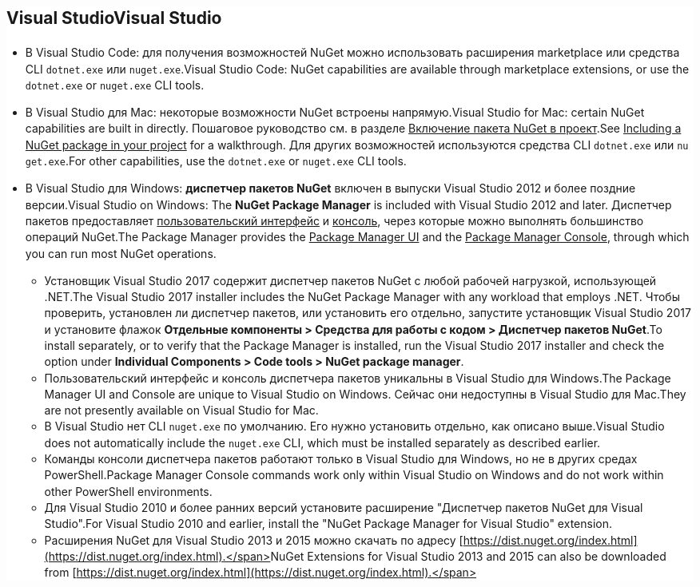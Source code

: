 ## <a name="visual-studio"></a><span data-ttu-id="9d83a-143">Visual Studio</span><span class="sxs-lookup"><span data-stu-id="9d83a-143">Visual Studio</span></span>

- <span data-ttu-id="9d83a-144">В Visual Studio Code: для получения возможностей NuGet можно использовать расширения marketplace или средства CLI `dotnet.exe` или `nuget.exe`.</span><span class="sxs-lookup"><span data-stu-id="9d83a-144">Visual Studio Code: NuGet capabilities are available through marketplace extensions, or use the `dotnet.exe` or `nuget.exe` CLI tools.</span></span>

- <span data-ttu-id="9d83a-145">В Visual Studio для Mac: некоторые возможности NuGet встроены напрямую.</span><span class="sxs-lookup"><span data-stu-id="9d83a-145">Visual Studio for Mac: certain NuGet capabilities are built in directly.</span></span> <span data-ttu-id="9d83a-146">Пошаговое руководство см. в разделе [Включение пакета NuGet в проект](/visualstudio/mac/nuget-walkthrough).</span><span class="sxs-lookup"><span data-stu-id="9d83a-146">See [Including a NuGet package in your project](/visualstudio/mac/nuget-walkthrough) for a walkthrough.</span></span> <span data-ttu-id="9d83a-147">Для других возможностей используются средства CLI `dotnet.exe` или `nuget.exe`.</span><span class="sxs-lookup"><span data-stu-id="9d83a-147">For other capabilities, use the `dotnet.exe` or `nuget.exe` CLI tools.</span></span>

- <span data-ttu-id="9d83a-148">В Visual Studio для Windows: **диспетчер пакетов NuGet** включен в выпуски Visual Studio 2012 и более поздние версии.</span><span class="sxs-lookup"><span data-stu-id="9d83a-148">Visual Studio on Windows: The **NuGet Package Manager** is included with Visual Studio 2012 and later.</span></span> <span data-ttu-id="9d83a-149">Диспетчер пакетов предоставляет [пользовательский интерфейс](tools/package-manager-ui.md) и [консоль](tools/package-manager-console.md), через которые можно выполнять большинство операций NuGet.</span><span class="sxs-lookup"><span data-stu-id="9d83a-149">The Package Manager provides the [Package Manager UI](tools/package-manager-ui.md) and the [Package Manager Console](tools/package-manager-console.md), through which you can run most NuGet operations.</span></span>
  - <span data-ttu-id="9d83a-150">Установщик Visual Studio 2017 содержит диспетчер пакетов NuGet с любой рабочей нагрузкой, использующей .NET.</span><span class="sxs-lookup"><span data-stu-id="9d83a-150">The Visual Studio 2017 installer includes the NuGet Package Manager with any workload that employs .NET.</span></span> <span data-ttu-id="9d83a-151">Чтобы проверить, установлен ли диспетчер пакетов, или установить его отдельно, запустите установщик Visual Studio 2017 и установите флажок **Отдельные компоненты > Средства для работы с кодом > Диспетчер пакетов NuGet**.</span><span class="sxs-lookup"><span data-stu-id="9d83a-151">To install separately, or to verify that the Package Manager is installed, run the Visual Studio 2017 installer and check the option under **Individual Components > Code tools > NuGet package manager**.</span></span>
  - <span data-ttu-id="9d83a-152">Пользовательский интерфейс и консоль диспетчера пакетов уникальны в Visual Studio для Windows.</span><span class="sxs-lookup"><span data-stu-id="9d83a-152">The Package Manager UI and Console are unique to Visual Studio on Windows.</span></span> <span data-ttu-id="9d83a-153">Сейчас они недоступны в Visual Studio для Mac.</span><span class="sxs-lookup"><span data-stu-id="9d83a-153">They are not presently available on Visual Studio for Mac.</span></span>
  - <span data-ttu-id="9d83a-154">В Visual Studio нет CLI `nuget.exe` по умолчанию. Его нужно установить отдельно, как описано выше.</span><span class="sxs-lookup"><span data-stu-id="9d83a-154">Visual Studio does not automatically include the `nuget.exe` CLI, which must be installed separately as described earlier.</span></span>
  - <span data-ttu-id="9d83a-155">Команды консоли диспетчера пакетов работают только в Visual Studio для Windows, но не в других средах PowerShell.</span><span class="sxs-lookup"><span data-stu-id="9d83a-155">Package Manager Console commands work only within Visual Studio on Windows and do not work within other PowerShell environments.</span></span>
  - <span data-ttu-id="9d83a-156">Для Visual Studio 2010 и более ранних версий установите расширение "Диспетчер пакетов NuGet для Visual Studio".</span><span class="sxs-lookup"><span data-stu-id="9d83a-156">For Visual Studio 2010 and earlier, install the "NuGet Package Manager for Visual Studio" extension.</span></span>
  - <span data-ttu-id="9d83a-157">Расширения NuGet для Visual Studio 2013 и 2015 можно скачать по адресу [https://dist.nuget.org/index.html](https://dist.nuget.org/index.html).</span><span class="sxs-lookup"><span data-stu-id="9d83a-157">NuGet Extensions for Visual Studio 2013 and 2015 can also be downloaded from [https://dist.nuget.org/index.html](https://dist.nuget.org/index.html).</span></span>